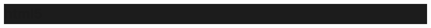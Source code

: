 html5
=====
<!DOCTYPE html>
<html lang="es">
<head>
  <title>hotel "The Jungle"</title>
<style>
*{margin:0px;padding:0px;}
body{background:#1C1C1C;}
nav{
	display:inline-block;
	margin-top:30px;

	}
menu{
	display:inline-block;
	vertical-align:top;
	background:-moz-linear-gradient(#fff 0%, #DEDEDE 100%);
	background:-ms-linear-gradient(#fff 0%, #DEDEDE 100%);
	background:-o-linear-gradient(#fff 0%, #DEDEDE 100%);
	background:-webkit-linear-gradient(#fff 0%, #DEDEDE 100%);
	border-radius:5px;
	border:solid 1px #DEDEDE;
	margin:5px;
	color:orange;
	padding:10px;
	text-align:center;
	width:100px;
	transition:1s;
	}
menu:hover{
	background:-moz-linear-gradient(#09F 0%, #03F 100%);
	background:-ms-linear-gradient(#09F 0%, #03F 100%);
	background:-o-linear-gradient(#09F 0%, #03F 100%);
	background:-webkit-linear-gradient(#09F 0%, #03F 100%);
	box-shadow:0 0 10px #fff;
	-moz-box-shadow:0 0 10px #fff;
	-ms-box-shadow:0 0 10px #fff;
	-o-box-shadow:0 0 10px #fff;
	-webkit-box-shadow:0 0 10px #fff;
	text-shadow:0 0 5px #FFF;
	-moz-text-shadow:0 0 10px #FFF;
	-ms-text-shadow:0 0 10px #FFF;
	-o-text-shadow:0 0 10px #FFF;
	-webkit-text-shadow:0 0 10px #FFF;
	padding:15px;
	font-size:16px;
	color:#FFF;
	}
	header{
		border-bottom:dashed 1px #DEDEDE;
	position:fixed;
	box-shadow:0 0 5px #999;
	top:0px;
	width:100%;
	right:0px;
	left:0px;
	text-align:center;
	color:#f90;
	font-size:26px;
	border-top:solid 1px #DEDEDE;
	padding:10px;
	background:-moz-linear-gradient(#f9f9f9 0%, #DEDEDE 100%);
		